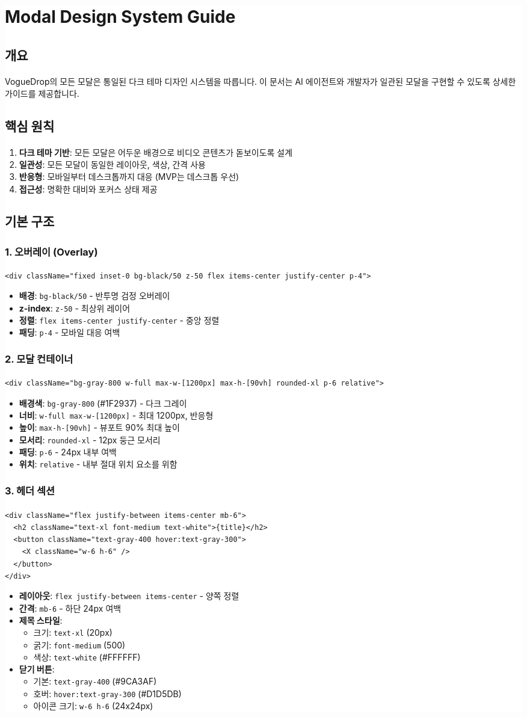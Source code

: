 # Modal Design System Guide

## 개요
VogueDrop의 모든 모달은 통일된 다크 테마 디자인 시스템을 따릅니다. 이 문서는 AI 에이전트와 개발자가 일관된 모달을 구현할 수 있도록 상세한 가이드를 제공합니다.

## 핵심 원칙
1. **다크 테마 기반**: 모든 모달은 어두운 배경으로 비디오 콘텐츠가 돋보이도록 설계
2. **일관성**: 모든 모달이 동일한 레이아웃, 색상, 간격 사용
3. **반응형**: 모바일부터 데스크톱까지 대응 (MVP는 데스크톱 우선)
4. **접근성**: 명확한 대비와 포커스 상태 제공

## 기본 구조

### 1. 오버레이 (Overlay)
```tsx
<div className="fixed inset-0 bg-black/50 z-50 flex items-center justify-center p-4">
```
- **배경**: `bg-black/50` - 반투명 검정 오버레이
- **z-index**: `z-50` - 최상위 레이어
- **정렬**: `flex items-center justify-center` - 중앙 정렬
- **패딩**: `p-4` - 모바일 대응 여백

### 2. 모달 컨테이너
```tsx
<div className="bg-gray-800 w-full max-w-[1200px] max-h-[90vh] rounded-xl p-6 relative">
```
- **배경색**: `bg-gray-800` (#1F2937) - 다크 그레이
- **너비**: `w-full max-w-[1200px]` - 최대 1200px, 반응형
- **높이**: `max-h-[90vh]` - 뷰포트 90% 최대 높이
- **모서리**: `rounded-xl` - 12px 둥근 모서리
- **패딩**: `p-6` - 24px 내부 여백
- **위치**: `relative` - 내부 절대 위치 요소를 위함

### 3. 헤더 섹션
```tsx
<div className="flex justify-between items-center mb-6">
  <h2 className="text-xl font-medium text-white">{title}</h2>
  <button className="text-gray-400 hover:text-gray-300">
    <X className="w-6 h-6" />
  </button>
</div>
```
- **레이아웃**: `flex justify-between items-center` - 양쪽 정렬
- **간격**: `mb-6` - 하단 24px 여백
- **제목 스타일**: 
  - 크기: `text-xl` (20px)
  - 굵기: `font-medium` (500)
  - 색상: `text-white` (#FFFFFF)
- **닫기 버튼**:
  - 기본: `text-gray-400` (#9CA3AF)
  - 호버: `hover:text-gray-300` (#D1D5DB)
  - 아이콘 크기: `w-6 h-6` (24x24px)
